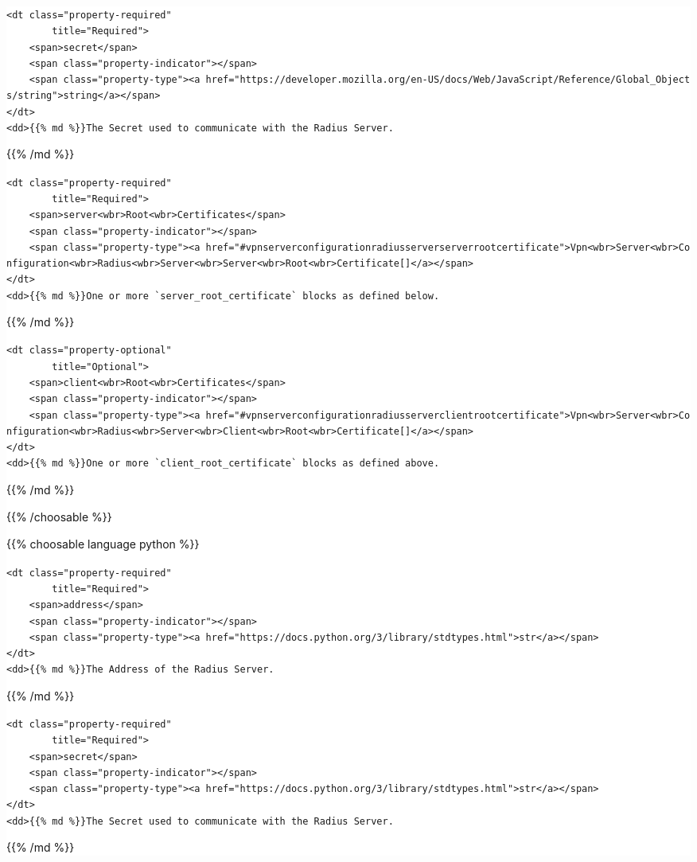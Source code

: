     <dt class="property-required"
            title="Required">
        <span>secret</span>
        <span class="property-indicator"></span>
        <span class="property-type"><a href="https://developer.mozilla.org/en-US/docs/Web/JavaScript/Reference/Global_Objects/string">string</a></span>
    </dt>
    <dd>{{% md %}}The Secret used to communicate with the Radius Server.
{{% /md %}}</dd>

    <dt class="property-required"
            title="Required">
        <span>server<wbr>Root<wbr>Certificates</span>
        <span class="property-indicator"></span>
        <span class="property-type"><a href="#vpnserverconfigurationradiusserverserverrootcertificate">Vpn<wbr>Server<wbr>Configuration<wbr>Radius<wbr>Server<wbr>Server<wbr>Root<wbr>Certificate[]</a></span>
    </dt>
    <dd>{{% md %}}One or more `server_root_certificate` blocks as defined below.
{{% /md %}}</dd>

    <dt class="property-optional"
            title="Optional">
        <span>client<wbr>Root<wbr>Certificates</span>
        <span class="property-indicator"></span>
        <span class="property-type"><a href="#vpnserverconfigurationradiusserverclientrootcertificate">Vpn<wbr>Server<wbr>Configuration<wbr>Radius<wbr>Server<wbr>Client<wbr>Root<wbr>Certificate[]</a></span>
    </dt>
    <dd>{{% md %}}One or more `client_root_certificate` blocks as defined above.
{{% /md %}}</dd>

</dl>
{{% /choosable %}}


{{% choosable language python %}}
<dl class="resources-properties">

    <dt class="property-required"
            title="Required">
        <span>address</span>
        <span class="property-indicator"></span>
        <span class="property-type"><a href="https://docs.python.org/3/library/stdtypes.html">str</a></span>
    </dt>
    <dd>{{% md %}}The Address of the Radius Server.
{{% /md %}}</dd>

    <dt class="property-required"
            title="Required">
        <span>secret</span>
        <span class="property-indicator"></span>
        <span class="property-type"><a href="https://docs.python.org/3/library/stdtypes.html">str</a></span>
    </dt>
    <dd>{{% md %}}The Secret used to communicate with the Radius Server.
{{% /md %}}</dd>
